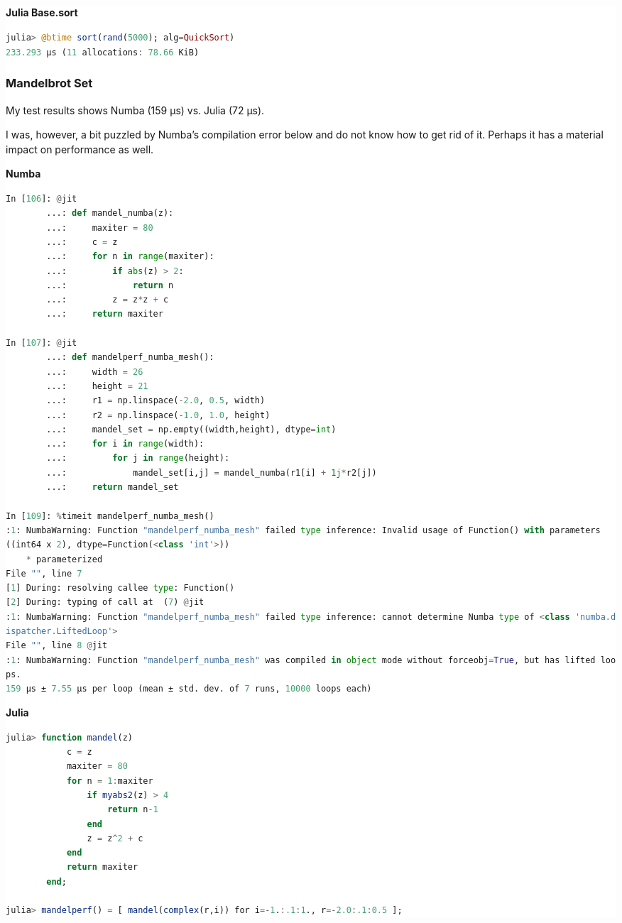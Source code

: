 **Julia Base.sort**
```julia
julia> @btime sort(rand(5000); alg=QuickSort)
233.293 μs (11 allocations: 78.66 KiB)
```

### Mandelbrot Set
My test results shows Numba (159 μs) vs. Julia (72 μs).

I was, however, a bit puzzled by Numba’s compilation error below and do not know how to get rid of it. Perhaps it has a material impact on performance as well.

**Numba**
```python
In [106]: @jit
        ...: def mandel_numba(z):
        ...:     maxiter = 80
        ...:     c = z
        ...:     for n in range(maxiter):
        ...:         if abs(z) > 2:
        ...:             return n
        ...:         z = z*z + c
        ...:     return maxiter

In [107]: @jit
        ...: def mandelperf_numba_mesh():
        ...:     width = 26
        ...:     height = 21
        ...:     r1 = np.linspace(-2.0, 0.5, width)
        ...:     r2 = np.linspace(-1.0, 1.0, height)
        ...:     mandel_set = np.empty((width,height), dtype=int)
        ...:     for i in range(width):
        ...:         for j in range(height):
        ...:             mandel_set[i,j] = mandel_numba(r1[i] + 1j*r2[j])
        ...:     return mandel_set

In [109]: %timeit mandelperf_numba_mesh()
:1: NumbaWarning: Function "mandelperf_numba_mesh" failed type inference: Invalid usage of Function() with parameters ((int64 x 2), dtype=Function(<class 'int'>))
    * parameterized
File "", line 7
[1] During: resolving callee type: Function()
[2] During: typing of call at  (7) @jit
:1: NumbaWarning: Function "mandelperf_numba_mesh" failed type inference: cannot determine Numba type of <class 'numba.dispatcher.LiftedLoop'>
File "", line 8 @jit
:1: NumbaWarning: Function "mandelperf_numba_mesh" was compiled in object mode without forceobj=True, but has lifted loops.
159 µs ± 7.55 µs per loop (mean ± std. dev. of 7 runs, 10000 loops each)
```

**Julia**
```julia
julia> function mandel(z)
            c = z
            maxiter = 80
            for n = 1:maxiter
                if myabs2(z) > 4
                    return n-1
                end
                z = z^2 + c
            end
            return maxiter
        end;

julia> mandelperf() = [ mandel(complex(r,i)) for i=-1.:.1:1., r=-2.0:.1:0.5 ];
```